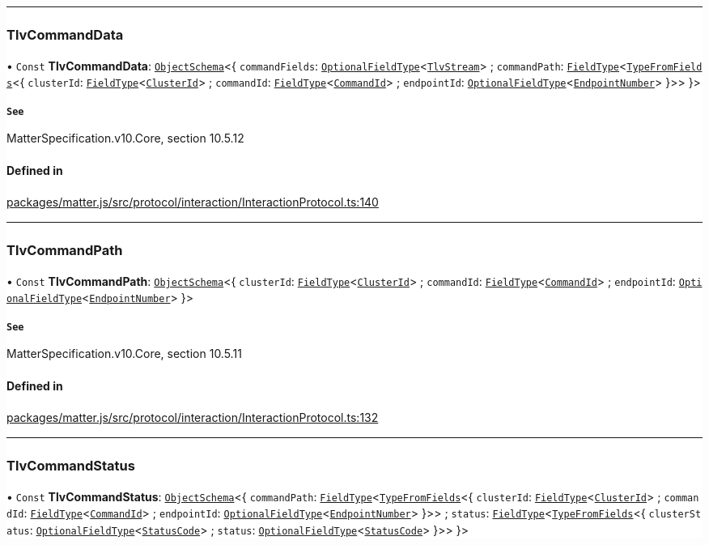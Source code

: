 ___

### TlvCommandData

• `Const` **TlvCommandData**: [`ObjectSchema`](../classes/tlv_export.ObjectSchema.md)\<\{ `commandFields`: [`OptionalFieldType`](../interfaces/tlv_export.OptionalFieldType.md)\<[`TlvStream`](tlv_export.md#tlvstream)\> ; `commandPath`: [`FieldType`](../interfaces/tlv_export.FieldType.md)\<[`TypeFromFields`](tlv_export.md#typefromfields)\<\{ `clusterId`: [`FieldType`](../interfaces/tlv_export.FieldType.md)\<[`ClusterId`](datatype_export.md#clusterid)\> ; `commandId`: [`FieldType`](../interfaces/tlv_export.FieldType.md)\<[`CommandId`](datatype_export.md#commandid)\> ; `endpointId`: [`OptionalFieldType`](../interfaces/tlv_export.OptionalFieldType.md)\<[`EndpointNumber`](datatype_export.md#endpointnumber)\>  }\>\>  }\>

**`See`**

MatterSpecification.v10.Core, section 10.5.12

#### Defined in

[packages/matter.js/src/protocol/interaction/InteractionProtocol.ts:140](https://github.com/project-chip/matter.js/blob/0c058ae17fdba4c0b89b8b13c309011d51782299/packages/matter.js/src/protocol/interaction/InteractionProtocol.ts#L140)

___

### TlvCommandPath

• `Const` **TlvCommandPath**: [`ObjectSchema`](../classes/tlv_export.ObjectSchema.md)\<\{ `clusterId`: [`FieldType`](../interfaces/tlv_export.FieldType.md)\<[`ClusterId`](datatype_export.md#clusterid)\> ; `commandId`: [`FieldType`](../interfaces/tlv_export.FieldType.md)\<[`CommandId`](datatype_export.md#commandid)\> ; `endpointId`: [`OptionalFieldType`](../interfaces/tlv_export.OptionalFieldType.md)\<[`EndpointNumber`](datatype_export.md#endpointnumber)\>  }\>

**`See`**

MatterSpecification.v10.Core, section 10.5.11

#### Defined in

[packages/matter.js/src/protocol/interaction/InteractionProtocol.ts:132](https://github.com/project-chip/matter.js/blob/0c058ae17fdba4c0b89b8b13c309011d51782299/packages/matter.js/src/protocol/interaction/InteractionProtocol.ts#L132)

___

### TlvCommandStatus

• `Const` **TlvCommandStatus**: [`ObjectSchema`](../classes/tlv_export.ObjectSchema.md)\<\{ `commandPath`: [`FieldType`](../interfaces/tlv_export.FieldType.md)\<[`TypeFromFields`](tlv_export.md#typefromfields)\<\{ `clusterId`: [`FieldType`](../interfaces/tlv_export.FieldType.md)\<[`ClusterId`](datatype_export.md#clusterid)\> ; `commandId`: [`FieldType`](../interfaces/tlv_export.FieldType.md)\<[`CommandId`](datatype_export.md#commandid)\> ; `endpointId`: [`OptionalFieldType`](../interfaces/tlv_export.OptionalFieldType.md)\<[`EndpointNumber`](datatype_export.md#endpointnumber)\>  }\>\> ; `status`: [`FieldType`](../interfaces/tlv_export.FieldType.md)\<[`TypeFromFields`](tlv_export.md#typefromfields)\<\{ `clusterStatus`: [`OptionalFieldType`](../interfaces/tlv_export.OptionalFieldType.md)\<[`StatusCode`](../enums/protocol_interaction_export.StatusCode.md)\> ; `status`: [`OptionalFieldType`](../interfaces/tlv_export.OptionalFieldType.md)\<[`StatusCode`](../enums/protocol_interaction_export.StatusCode.md)\>  }\>\>  }\>
